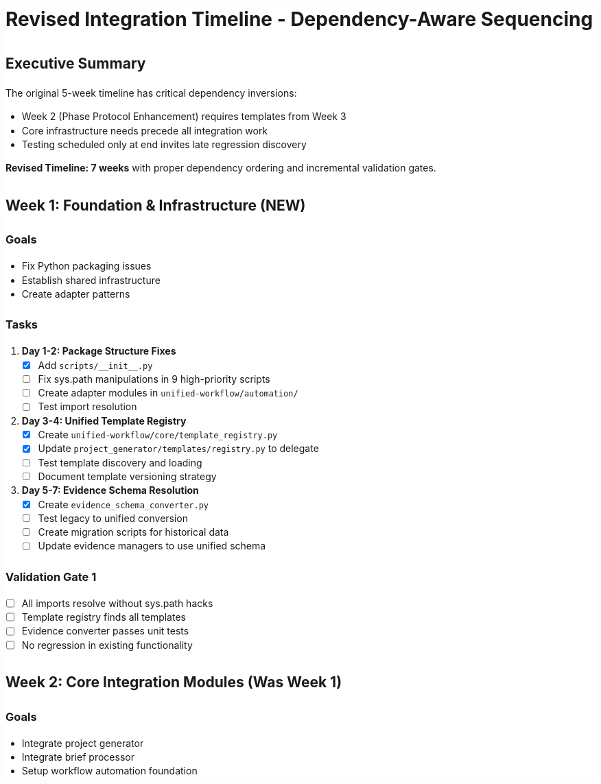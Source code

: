 # Revised Integration Timeline - Dependency-Aware Sequencing

## Executive Summary

The original 5-week timeline has critical dependency inversions:
- Week 2 (Phase Protocol Enhancement) requires templates from Week 3
- Core infrastructure needs precede all integration work
- Testing scheduled only at end invites late regression discovery

**Revised Timeline: 7 weeks** with proper dependency ordering and incremental validation gates.

## Week 1: Foundation & Infrastructure (NEW)

### Goals
- Fix Python packaging issues
- Establish shared infrastructure
- Create adapter patterns

### Tasks
1. **Day 1-2: Package Structure Fixes**
   - [x] Add `scripts/__init__.py` 
   - [ ] Fix sys.path manipulations in 9 high-priority scripts
   - [ ] Create adapter modules in `unified-workflow/automation/`
   - [ ] Test import resolution

2. **Day 3-4: Unified Template Registry**
   - [x] Create `unified-workflow/core/template_registry.py`
   - [x] Update `project_generator/templates/registry.py` to delegate
   - [ ] Test template discovery and loading
   - [ ] Document template versioning strategy

3. **Day 5-7: Evidence Schema Resolution**
   - [x] Create `evidence_schema_converter.py`
   - [ ] Test legacy to unified conversion
   - [ ] Create migration scripts for historical data
   - [ ] Update evidence managers to use unified schema

### Validation Gate 1
- [ ] All imports resolve without sys.path hacks
- [ ] Template registry finds all templates
- [ ] Evidence converter passes unit tests
- [ ] No regression in existing functionality

## Week 2: Core Integration Modules (Was Week 1)

### Goals
- Integrate project generator
- Integrate brief processor
- Setup workflow automation foundation
